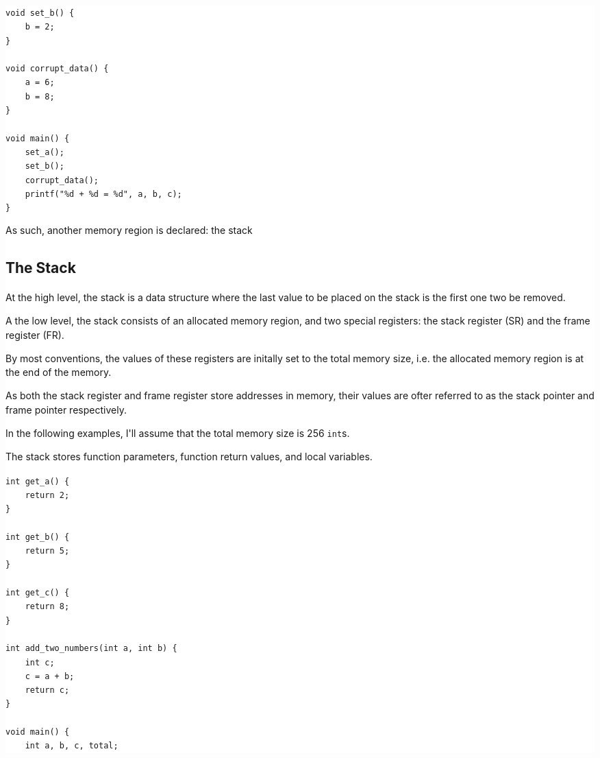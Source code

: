     void set_b() {
        b = 2;
    }

    void corrupt_data() {
        a = 6;
        b = 8;
    }

    void main() {
        set_a();
        set_b();
        corrupt_data();
        printf("%d + %d = %d", a, b, c);
    }

As such, another memory region is declared: the stack

## The Stack

At the high level, the stack is a data structure where the last value to be placed on the stack is the first one two be removed.

A the low level, the stack consists of an allocated memory region, and two special registers: the stack register (SR) and the frame register (FR).

By most conventions, the values of these registers are initally set to the total memory size, i.e. the allocated memory region is at the end of the memory.

As both the stack register and frame register store addresses in memory, their values are ofter referred to as the stack pointer and frame pointer respectively.

In the following examples, I'll assume that the total memory size is 256 `int`s.

The stack stores function parameters, function return values, and local variables.

    int get_a() {
        return 2;
    }

    int get_b() {
        return 5;
    }

    int get_c() {
        return 8;
    }

    int add_two_numbers(int a, int b) {
        int c;
        c = a + b;
        return c;
    }

    void main() {
        int a, b, c, total;
